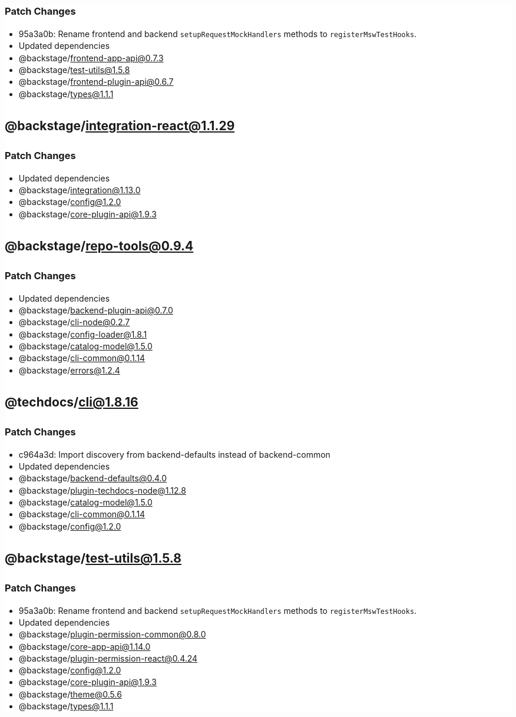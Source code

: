 ### Patch Changes

- 95a3a0b: Rename frontend and backend `setupRequestMockHandlers` methods to `registerMswTestHooks`.
- Updated dependencies
 - @backstage/frontend-app-api@0.7.3
 - @backstage/test-utils@1.5.8
 - @backstage/frontend-plugin-api@0.6.7
 - @backstage/types@1.1.1

## @backstage/integration-react@1.1.29

### Patch Changes

- Updated dependencies
 - @backstage/integration@1.13.0
 - @backstage/config@1.2.0
 - @backstage/core-plugin-api@1.9.3

## @backstage/repo-tools@0.9.4

### Patch Changes

- Updated dependencies
 - @backstage/backend-plugin-api@0.7.0
 - @backstage/cli-node@0.2.7
 - @backstage/config-loader@1.8.1
 - @backstage/catalog-model@1.5.0
 - @backstage/cli-common@0.1.14
 - @backstage/errors@1.2.4

## @techdocs/cli@1.8.16

### Patch Changes

- c964a3d: Import discovery from backend-defaults instead of backend-common
- Updated dependencies
 - @backstage/backend-defaults@0.4.0
 - @backstage/plugin-techdocs-node@1.12.8
 - @backstage/catalog-model@1.5.0
 - @backstage/cli-common@0.1.14
 - @backstage/config@1.2.0

## @backstage/test-utils@1.5.8

### Patch Changes

- 95a3a0b: Rename frontend and backend `setupRequestMockHandlers` methods to `registerMswTestHooks`.
- Updated dependencies
 - @backstage/plugin-permission-common@0.8.0
 - @backstage/core-app-api@1.14.0
 - @backstage/plugin-permission-react@0.4.24
 - @backstage/config@1.2.0
 - @backstage/core-plugin-api@1.9.3
 - @backstage/theme@0.5.6
 - @backstage/types@1.1.1
